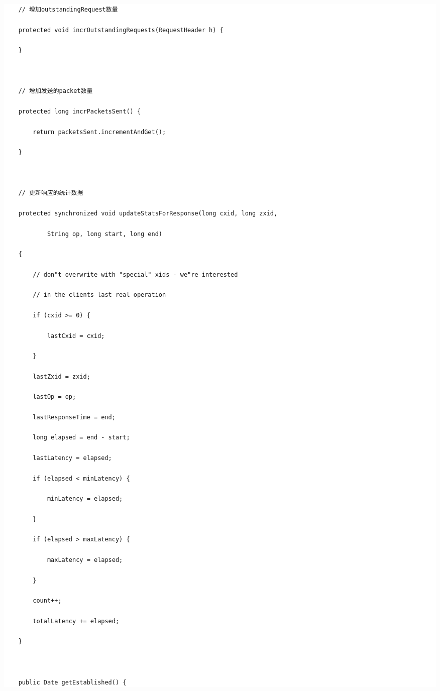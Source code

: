 
        // 增加outstandingRequest数量

        protected void incrOutstandingRequests(RequestHeader h) {

        }

        

        // 增加发送的packet数量

        protected long incrPacketsSent() {

            return packetsSent.incrementAndGet();

        }

    

        // 更新响应的统计数据

        protected synchronized void updateStatsForResponse(long cxid, long zxid,

                String op, long start, long end)

        {

            // don"t overwrite with "special" xids - we"re interested

            // in the clients last real operation

            if (cxid >= 0) { 

                lastCxid = cxid;

            }

            lastZxid = zxid;

            lastOp = op;

            lastResponseTime = end;

            long elapsed = end - start;

            lastLatency = elapsed;

            if (elapsed < minLatency) {

                minLatency = elapsed;

            }

            if (elapsed > maxLatency) {

                maxLatency = elapsed;

            }

            count++;

            totalLatency += elapsed;

        }

    

        public Date getEstablished() {
